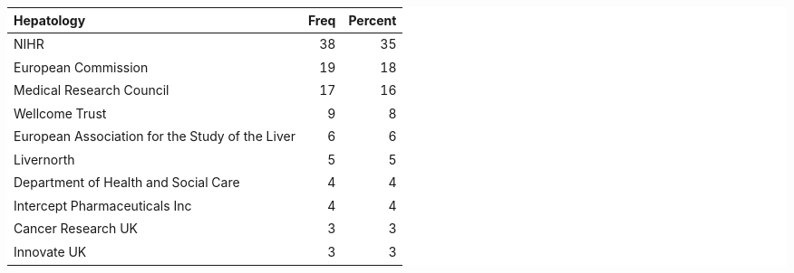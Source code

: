

<table class="table table-striped" style="width: auto !important; ">
 <thead>
  <tr>
   <th style="text-align:left;"> Hepatology </th>
   <th style="text-align:right;"> Freq </th>
   <th style="text-align:right;"> Percent </th>
  </tr>
 </thead>
<tbody>
  <tr>
   <td style="text-align:left;"> NIHR </td>
   <td style="text-align:right;"> 38 </td>
   <td style="text-align:right;"> 35 </td>
  </tr>
  <tr>
   <td style="text-align:left;"> European Commission </td>
   <td style="text-align:right;"> 19 </td>
   <td style="text-align:right;"> 18 </td>
  </tr>
  <tr>
   <td style="text-align:left;"> Medical Research Council </td>
   <td style="text-align:right;"> 17 </td>
   <td style="text-align:right;"> 16 </td>
  </tr>
  <tr>
   <td style="text-align:left;"> Wellcome Trust </td>
   <td style="text-align:right;"> 9 </td>
   <td style="text-align:right;"> 8 </td>
  </tr>
  <tr>
   <td style="text-align:left;"> European Association for the Study of the Liver </td>
   <td style="text-align:right;"> 6 </td>
   <td style="text-align:right;"> 6 </td>
  </tr>
  <tr>
   <td style="text-align:left;"> Livernorth </td>
   <td style="text-align:right;"> 5 </td>
   <td style="text-align:right;"> 5 </td>
  </tr>
  <tr>
   <td style="text-align:left;"> Department of Health and Social Care </td>
   <td style="text-align:right;"> 4 </td>
   <td style="text-align:right;"> 4 </td>
  </tr>
  <tr>
   <td style="text-align:left;"> Intercept Pharmaceuticals Inc </td>
   <td style="text-align:right;"> 4 </td>
   <td style="text-align:right;"> 4 </td>
  </tr>
  <tr>
   <td style="text-align:left;"> Cancer Research UK </td>
   <td style="text-align:right;"> 3 </td>
   <td style="text-align:right;"> 3 </td>
  </tr>
  <tr>
   <td style="text-align:left;"> Innovate UK </td>
   <td style="text-align:right;"> 3 </td>
   <td style="text-align:right;"> 3 </td>
  </tr>
</tbody>
</table>
